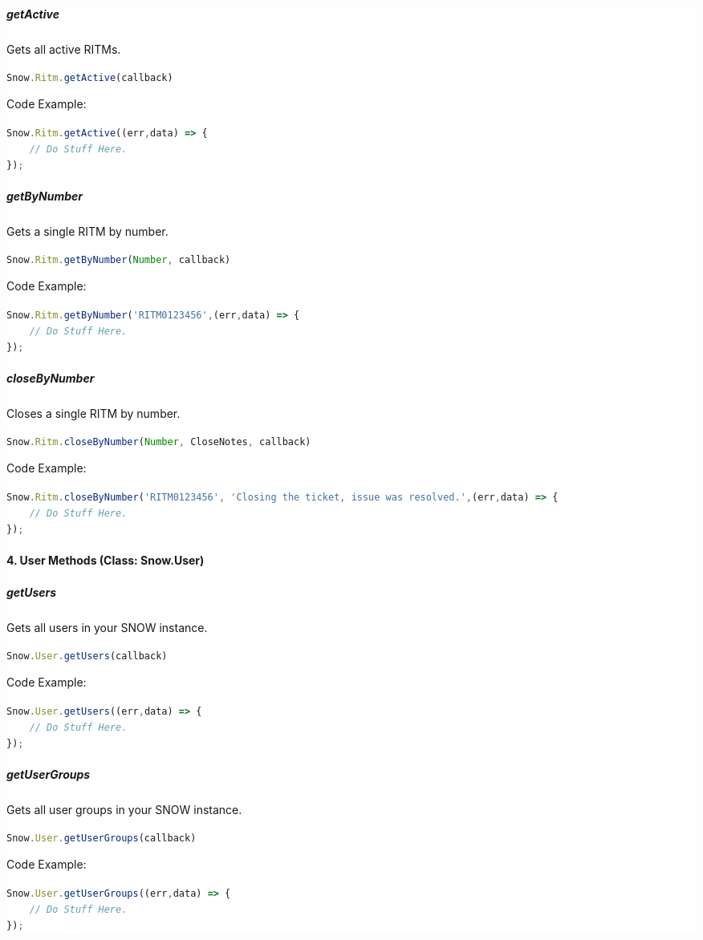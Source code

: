##### getActive
Gets all active RITMs.
```Javascript
Snow.Ritm.getActive(callback)
```
Code Example:
```Javascript
Snow.Ritm.getActive((err,data) => {
    // Do Stuff Here.
});
```

##### getByNumber
Gets a single RITM by number.
```Javascript
Snow.Ritm.getByNumber(Number, callback)
```
Code Example:
```Javascript
Snow.Ritm.getByNumber('RITM0123456',(err,data) => {
    // Do Stuff Here.
});
```

##### closeByNumber
Closes a single RITM by number.
```Javascript
Snow.Ritm.closeByNumber(Number, CloseNotes, callback)
```
Code Example:
```Javascript
Snow.Ritm.closeByNumber('RITM0123456', 'Closing the ticket, issue was resolved.',(err,data) => {
    // Do Stuff Here.
});
```

#### 4. User Methods (Class: Snow.User)

##### getUsers
Gets all users in your SNOW instance.
```Javascript
Snow.User.getUsers(callback)
```
Code Example:
```Javascript
Snow.User.getUsers((err,data) => {
    // Do Stuff Here.
});
```

##### getUserGroups
Gets all user groups in your SNOW instance.
```Javascript
Snow.User.getUserGroups(callback)
```
Code Example:
```Javascript
Snow.User.getUserGroups((err,data) => {
    // Do Stuff Here.
});
```
